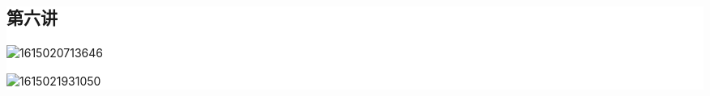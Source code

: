 
## 第六讲

![1615020713646](C:\Users\lizhuoran\AppData\Roaming\Typora\typora-user-images\1615020713646.png)

![1615021931050](C:\Users\lizhuoran\AppData\Roaming\Typora\typora-user-images\1615021931050.png)




















